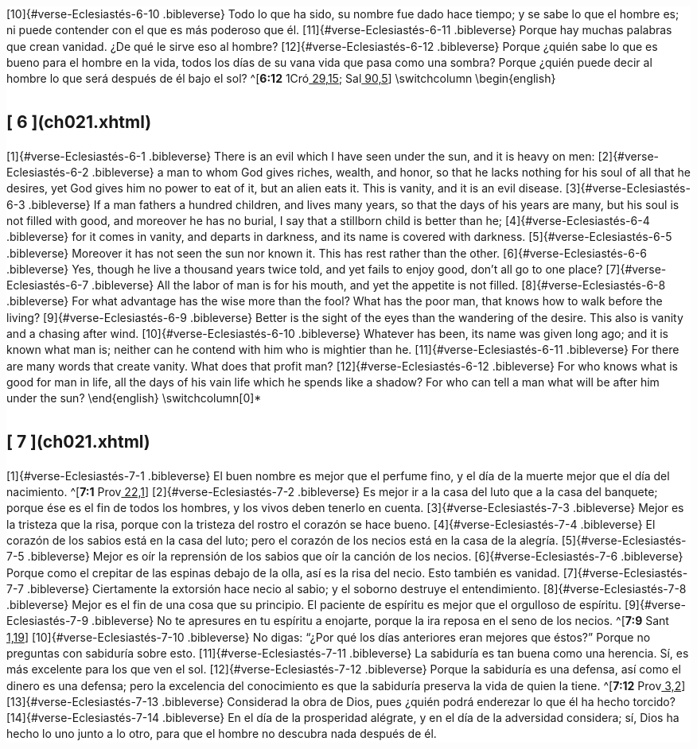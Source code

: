 [10]{#verse-Eclesiastés-6-10 .bibleverse} Todo lo que ha sido, su nombre fue dado hace tiempo; y se sabe lo que el hombre es; ni puede contender con el que es más poderoso que él. [11]{#verse-Eclesiastés-6-11 .bibleverse} Porque hay muchas palabras que crean vanidad. ¿De qué le sirve eso al hombre? [12]{#verse-Eclesiastés-6-12 .bibleverse} Porque ¿quién sabe lo que es bueno para el hombre en la vida, todos los días de su vana vida que pasa como una sombra? Porque ¿quién puede decir al hombre lo que será después de él bajo el sol? ^[**6:12** 1Cró[ 29,15](ch046.xhtml#verse-1-Corintios-29-15); Sal[ 90,5](ch046.xhtml#verse-1-Corintios-90-5)]
\switchcolumn
\begin{english}

<h2 class="chaptertitle">[&nbsp;6&nbsp;](ch021.xhtml)<span><span id="chapter-Eclesiastés-6"></span></span></h2>

[1]{#verse-Eclesiastés-6-1 .bibleverse} There is an evil which I have seen under the sun, and it is heavy on men: [2]{#verse-Eclesiastés-6-2 .bibleverse} a man to whom God gives riches, wealth, and honor, so that he lacks nothing for his soul of all that he desires, yet God gives him no power to eat of it, but an alien eats it. This is vanity, and it is an evil disease. [3]{#verse-Eclesiastés-6-3 .bibleverse} If a man fathers a hundred children, and lives many years, so that the days of his years are many, but his soul is not filled with good, and moreover he has no burial, I say that a stillborn child is better than he; [4]{#verse-Eclesiastés-6-4 .bibleverse} for it comes in vanity, and departs in darkness, and its name is covered with darkness. [5]{#verse-Eclesiastés-6-5 .bibleverse} Moreover it has not seen the sun nor known it. This has rest rather than the other. [6]{#verse-Eclesiastés-6-6 .bibleverse} Yes, though he live a thousand years twice told, and yet fails to enjoy good, don’t all go to one place?
[7]{#verse-Eclesiastés-6-7 .bibleverse} All the labor of man is for his mouth, and yet the appetite is not filled. [8]{#verse-Eclesiastés-6-8 .bibleverse} For what advantage has the wise more than the fool? What has the poor man, that knows how to walk before the living? [9]{#verse-Eclesiastés-6-9 .bibleverse} Better is the sight of the eyes than the wandering of the desire. This also is vanity and a chasing after wind.
[10]{#verse-Eclesiastés-6-10 .bibleverse} Whatever has been, its name was given long ago; and it is known what man is; neither can he contend with him who is mightier than he. [11]{#verse-Eclesiastés-6-11 .bibleverse} For there are many words that create vanity. What does that profit man? [12]{#verse-Eclesiastés-6-12 .bibleverse} For who knows what is good for man in life, all the days of his vain life which he spends like a shadow? For who can tell a man what will be after him under the sun? 
\end{english}
\switchcolumn[0]*

<h2 class="chaptertitle">[&nbsp;7&nbsp;](ch021.xhtml)<span><span id="chapter-Eclesiastés-7"></span></span></h2>

[1]{#verse-Eclesiastés-7-1 .bibleverse} El buen nombre es mejor que el perfume fino, y el día de la muerte mejor que el día del nacimiento. ^[**7:1** Prov[ 22,1](ch046.xhtml#verse-1-Corintios-22-1)] [2]{#verse-Eclesiastés-7-2 .bibleverse} Es mejor ir a la casa del luto que a la casa del banquete; porque ése es el fin de todos los hombres, y los vivos deben tenerlo en cuenta. [3]{#verse-Eclesiastés-7-3 .bibleverse} Mejor es la tristeza que la risa, porque con la tristeza del rostro el corazón se hace bueno. [4]{#verse-Eclesiastés-7-4 .bibleverse} El corazón de los sabios está en la casa del luto; pero el corazón de los necios está en la casa de la alegría. [5]{#verse-Eclesiastés-7-5 .bibleverse} Mejor es oír la reprensión de los sabios que oír la canción de los necios. [6]{#verse-Eclesiastés-7-6 .bibleverse} Porque como el crepitar de las espinas debajo de la olla, así es la risa del necio. Esto también es vanidad. [7]{#verse-Eclesiastés-7-7 .bibleverse} Ciertamente la extorsión hace necio al sabio; y el soborno destruye el entendimiento. [8]{#verse-Eclesiastés-7-8 .bibleverse} Mejor es el fin de una cosa que su principio. El paciente de espíritu es mejor que el orgulloso de espíritu. [9]{#verse-Eclesiastés-7-9 .bibleverse} No te apresures en tu espíritu a enojarte, porque la ira reposa en el seno de los necios. ^[**7:9** Sant[ 1,19](ch046.xhtml#verse-1-Corintios-1-19)] [10]{#verse-Eclesiastés-7-10 .bibleverse} No digas: “¿Por qué los días anteriores eran mejores que éstos?” Porque no preguntas con sabiduría sobre esto.
[11]{#verse-Eclesiastés-7-11 .bibleverse} La sabiduría es tan buena como una herencia. Sí, es más excelente para los que ven el sol. [12]{#verse-Eclesiastés-7-12 .bibleverse} Porque la sabiduría es una defensa, así como el dinero es una defensa; pero la excelencia del conocimiento es que la sabiduría preserva la vida de quien la tiene. ^[**7:12** Prov[ 3,2](ch046.xhtml#verse-1-Corintios-3-2)]
[13]{#verse-Eclesiastés-7-13 .bibleverse} Considerad la obra de Dios, pues ¿quién podrá enderezar lo que él ha hecho torcido? [14]{#verse-Eclesiastés-7-14 .bibleverse} En el día de la prosperidad alégrate, y en el día de la adversidad considera; sí, Dios ha hecho lo uno junto a lo otro, para que el hombre no descubra nada después de él.